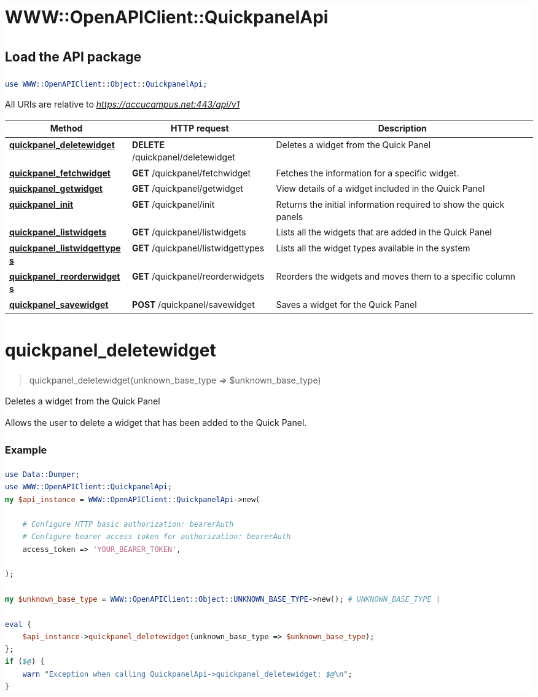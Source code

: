 # WWW::OpenAPIClient::QuickpanelApi

## Load the API package
```perl
use WWW::OpenAPIClient::Object::QuickpanelApi;
```

All URIs are relative to *https://accucampus.net:443/api/v1*

Method | HTTP request | Description
------------- | ------------- | -------------
[**quickpanel_deletewidget**](QuickpanelApi.md#quickpanel_deletewidget) | **DELETE** /quickpanel/deletewidget | Deletes a widget from the Quick Panel
[**quickpanel_fetchwidget**](QuickpanelApi.md#quickpanel_fetchwidget) | **GET** /quickpanel/fetchwidget | Fetches the information for a specific widget.
[**quickpanel_getwidget**](QuickpanelApi.md#quickpanel_getwidget) | **GET** /quickpanel/getwidget | View details of a widget included in the Quick Panel
[**quickpanel_init**](QuickpanelApi.md#quickpanel_init) | **GET** /quickpanel/init | Returns the initial information required to show the quick panels
[**quickpanel_listwidgets**](QuickpanelApi.md#quickpanel_listwidgets) | **GET** /quickpanel/listwidgets | Lists all the widgets that are added in the Quick Panel
[**quickpanel_listwidgettypes**](QuickpanelApi.md#quickpanel_listwidgettypes) | **GET** /quickpanel/listwidgettypes | Lists all the widget types available in the system
[**quickpanel_reorderwidgets**](QuickpanelApi.md#quickpanel_reorderwidgets) | **GET** /quickpanel/reorderwidgets | Reorders the widgets and moves them to a specific column
[**quickpanel_savewidget**](QuickpanelApi.md#quickpanel_savewidget) | **POST** /quickpanel/savewidget | Saves a widget for the Quick Panel


# **quickpanel_deletewidget**
> quickpanel_deletewidget(unknown_base_type => $unknown_base_type)

Deletes a widget from the Quick Panel

Allows the user to delete a widget that has been added to the Quick Panel.

### Example 
```perl
use Data::Dumper;
use WWW::OpenAPIClient::QuickpanelApi;
my $api_instance = WWW::OpenAPIClient::QuickpanelApi->new(

    # Configure HTTP basic authorization: bearerAuth
    # Configure bearer access token for authorization: bearerAuth
    access_token => 'YOUR_BEARER_TOKEN',
    
);

my $unknown_base_type = WWW::OpenAPIClient::Object::UNKNOWN_BASE_TYPE->new(); # UNKNOWN_BASE_TYPE | 

eval { 
    $api_instance->quickpanel_deletewidget(unknown_base_type => $unknown_base_type);
};
if ($@) {
    warn "Exception when calling QuickpanelApi->quickpanel_deletewidget: $@\n";
}
```
